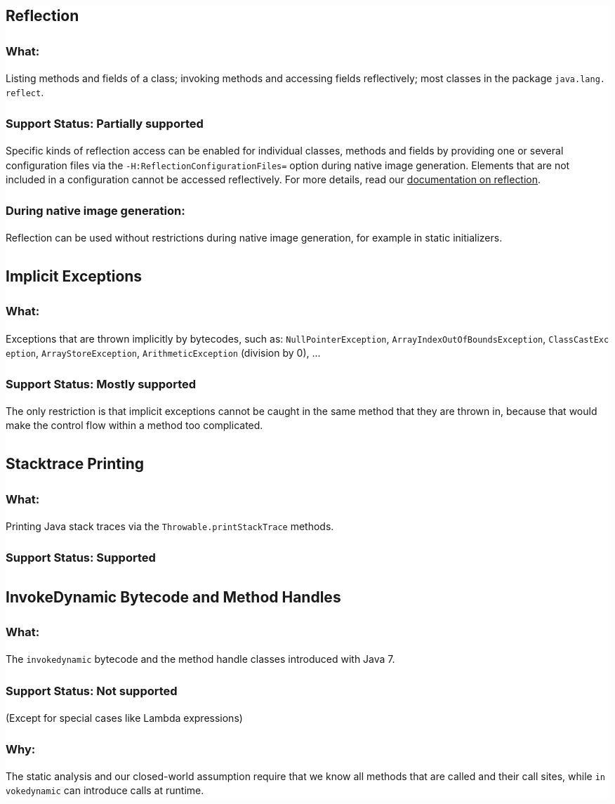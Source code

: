 Reflection
----------

### What:
Listing methods and fields of a class; invoking methods and accessing fields reflectively; most classes in the package `java.lang.reflect`.

### Support Status: Partially supported

Specific kinds of reflection access can be enabled for individual classes, methods and fields by providing one or several configuration files via the `-H:ReflectionConfigurationFiles=` option during native image generation. Elements that are not included in a configuration cannot be accessed reflectively. For more details, read our [documentation on reflection](REFLECTION.md).

### During native image generation:
Reflection can be used without restrictions during native image generation, for example in static initializers.

Implicit Exceptions
-------------------

### What:
Exceptions that are thrown implicitly by bytecodes, such as: `NullPointerException`, `ArrayIndexOutOfBoundsException`, `ClassCastException`, `ArrayStoreException`, `ArithmeticException` (division by 0), ...

### Support Status: Mostly supported
The only restriction is that implicit exceptions cannot be caught in the same method that they are thrown in, because that would make the control flow within a method too complicated.

Stacktrace Printing
-------------------

### What:
Printing Java stack traces via the `Throwable.printStackTrace` methods.

### Support Status: Supported

InvokeDynamic Bytecode and Method Handles
-----------------------------------------

### What:
The `invokedynamic` bytecode and the method handle classes introduced with Java 7.

### Support Status: Not supported
(Except for special cases like Lambda expressions)

### Why:
The static analysis and our closed-world assumption require that we know all methods that are called and their call sites, while `invokedynamic` can introduce calls at runtime.
